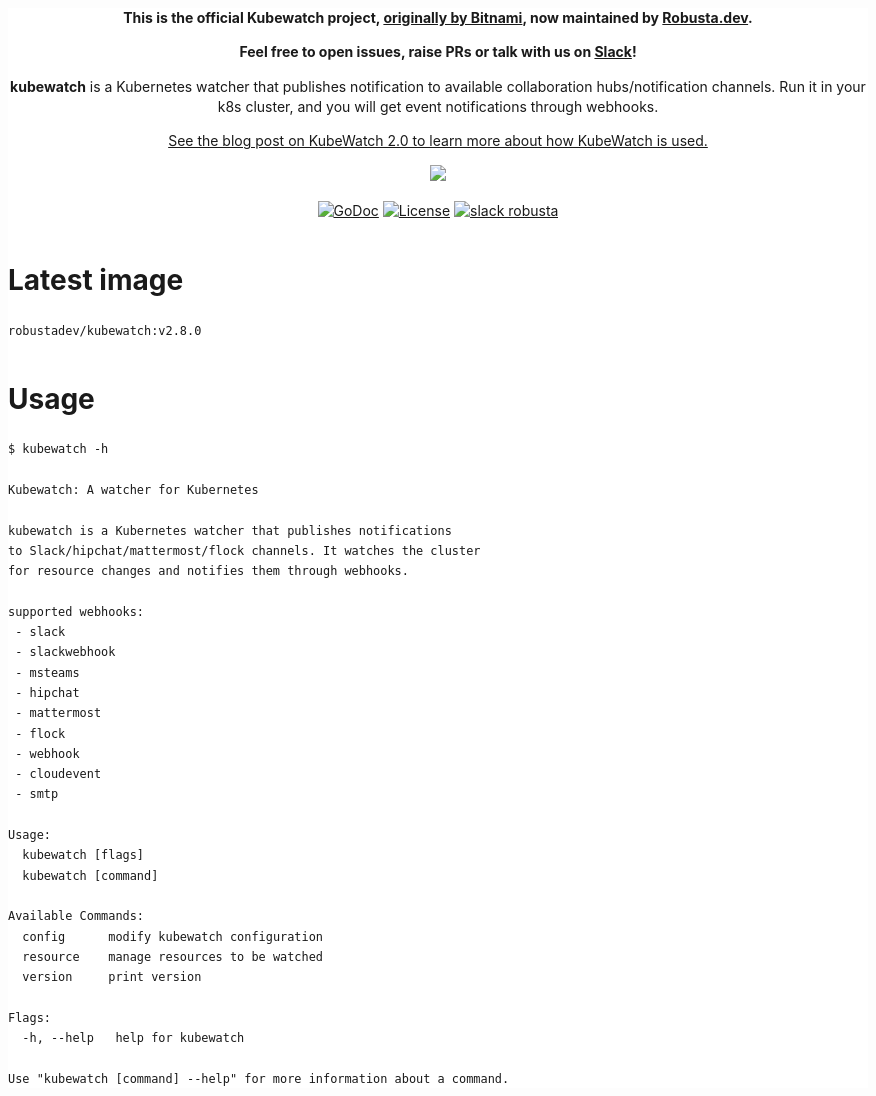 <div align="center">

**This is the official Kubewatch project, [originally by Bitnami](https://github.com/bitnami-labs/kubewatch/), now maintained by [Robusta.dev](https://home.robusta.dev/).**

**Feel free to open issues, raise PRs or talk with us on [Slack](https://bit.ly/robusta-slack)!**

**kubewatch** is a Kubernetes watcher that publishes notification to available collaboration hubs/notification channels. Run it in your k8s cluster, and you will get event notifications through webhooks.

[See the blog post on KubeWatch 2.0 to learn more about how KubeWatch is used.](https://home.robusta.dev/blog/kubewatch-2-0-released)

<img src="./docs/kubewatch-logo.jpeg">

[![GoDoc](https://godoc.org/github.com/bitnami-labs/kubewatch?status.svg)](https://godoc.org/github.com/bitnami-labs/kubewatch) [![License](https://img.shields.io/badge/License-Apache%202.0-blue.svg)](https://github.com/bitnami-labs/kubewatch/blob/master/LICENSE)
[![slack robusta](https://img.shields.io/badge/Slack-Join-4A154B?style=flat-square&logo=slack&logoColor=white)](https://bit.ly/robusta-slack)

</div>

# Latest image

```
robustadev/kubewatch:v2.8.0
```

# Usage
```
$ kubewatch -h

Kubewatch: A watcher for Kubernetes

kubewatch is a Kubernetes watcher that publishes notifications
to Slack/hipchat/mattermost/flock channels. It watches the cluster
for resource changes and notifies them through webhooks.

supported webhooks:
 - slack
 - slackwebhook
 - msteams
 - hipchat
 - mattermost
 - flock
 - webhook
 - cloudevent
 - smtp

Usage:
  kubewatch [flags]
  kubewatch [command]

Available Commands:
  config      modify kubewatch configuration
  resource    manage resources to be watched
  version     print version

Flags:
  -h, --help   help for kubewatch

Use "kubewatch [command] --help" for more information about a command.

```